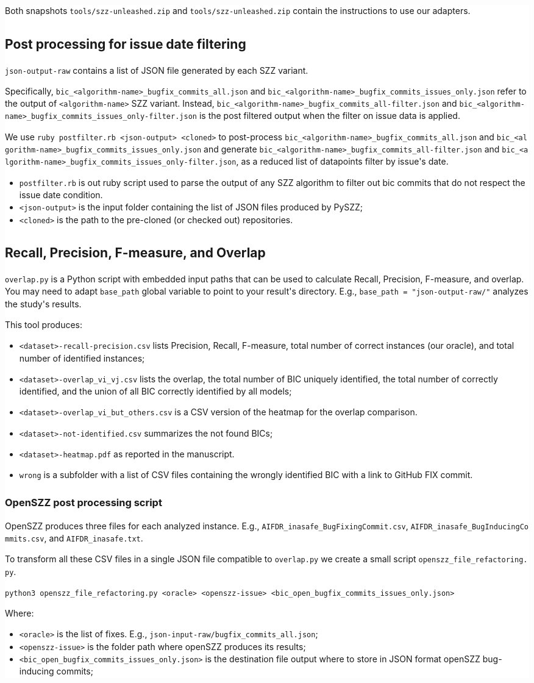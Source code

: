 Both snapshots `tools/szz-unleashed.zip` and `tools/szz-unleashed.zip` contain the instructions to use our adapters. 

## Post processing for issue date filtering
`json-output-raw` contains a list of JSON file generated by each SZZ variant.

Specifically, `bic_<algorithm-name>_bugfix_commits_all.json` and `bic_<algorithm-name>_bugfix_commits_issues_only.json` refer to the output of `<algorithm-name>` SZZ variant.
Instead, `bic_<algorithm-name>_bugfix_commits_all-filter.json` and `bic_<algorithm-name>_bugfix_commits_issues_only-filter.json` is the post filtered output when the filter on issue data is applied.

We use `ruby postfilter.rb <json-output> <cloned>` to post-process `bic_<algorithm-name>_bugfix_commits_all.json` and `bic_<algorithm-name>_bugfix_commits_issues_only.json` and generate `bic_<algorithm-name>_bugfix_commits_all-filter.json` and `bic_<algorithm-name>_bugfix_commits_issues_only-filter.json`, as a reduced list of datapoints filter by issue's date.
- `postfilter.rb` is out ruby script used to parse the output of any SZZ algorithm to filter out bic commits that do not respect the issue date condition.
- `<json-output>` is the input folder containing the list of JSON files produced by PySZZ;
- `<cloned>` is the path to the pre-cloned (or checked out) repositories.

## Recall, Precision, F-measure, and Overlap

`overlap.py` is a Python script with embedded input paths that can be used to calculate Recall, Precision, F-measure, and overlap.
You may need to adapt `base_path` global variable to point to your result's directory. E.g., `base_path = "json-output-raw/"` analyzes the study's results.

This tool produces:

- `<dataset>-recall-precision.csv` lists Precision, Recall, F-measure, total number of correct instances (our oracle), and total number of identified instances;
 - `<dataset>-overlap_vi_vj.csv` lists the overlap, the total number of BIC uniquely identified, the total number of correctly identified, and the union of all BIC correctly identified by all models;
- `<dataset>-overlap_vi_but_others.csv` is a CSV version of the heatmap for the overlap comparison.
- `<dataset>-not-identified.csv` summarizes the not found BICs;

- `<dataset>-heatmap.pdf` as reported in the manuscript.
- `wrong` is a subfolder with a list of CSV files containing the wrongly identified BIC with a link to GitHub FIX commit.

### OpenSZZ post processing script

OpenSZZ produces three files for each analyzed instance. E.g., `AIFDR_inasafe_BugFixingCommit.csv`, `AIFDR_inasafe_BugInducingCommits.csv`, and `AIFDR_inasafe.txt`.

To transform all these CSV files in a single JSON file compatible to `overlap.py` we create a small script `openszz_file_refactoring.py`.

`python3 openszz_file_refactoring.py <oracle> <openszz-issue> <bic_open_bugfix_commits_issues_only.json>`

Where:
 - `<oracle>` is the list of fixes. E.g., `json-input-raw/bugfix_commits_all.json`;
 - `<openszz-issue>` is the folder path where openSZZ produces its results;
 - `<bic_open_bugfix_commits_issues_only.json>` is the destination file output where to store in JSON format openSZZ bug-inducing commits;
